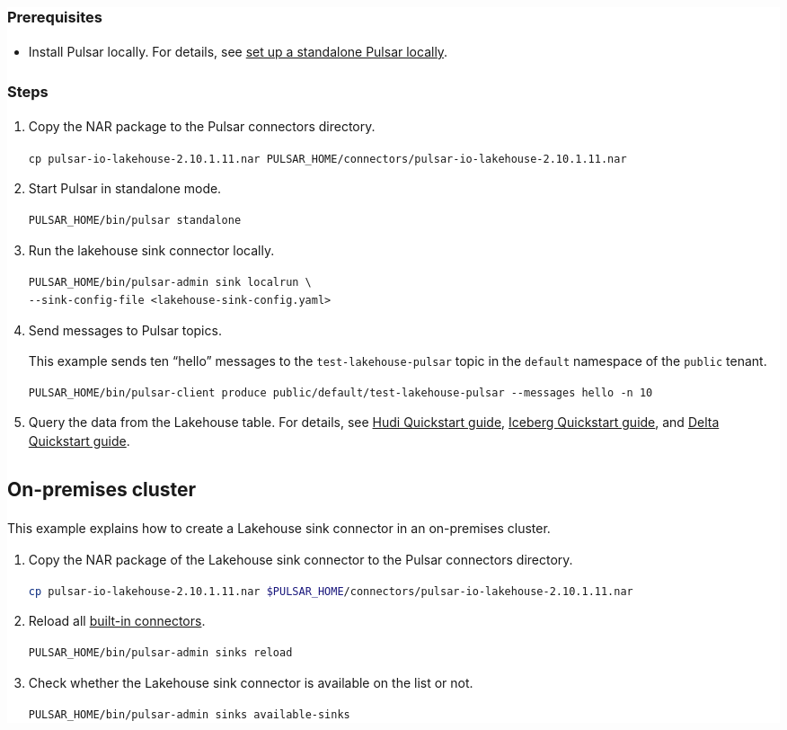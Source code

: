 ### Prerequisites

- Install Pulsar locally. For details, see [set up a standalone Pulsar locally](https://pulsar.apache.org/docs/en/standalone/#install-pulsar-using-binary-release).

### Steps

1. Copy the NAR package to the Pulsar connectors directory.

    ```
    cp pulsar-io-lakehouse-2.10.1.11.nar PULSAR_HOME/connectors/pulsar-io-lakehouse-2.10.1.11.nar
    ```

2. Start Pulsar in standalone mode.

    ```
    PULSAR_HOME/bin/pulsar standalone
    ```

3. Run the lakehouse sink connector locally.

    ```
    PULSAR_HOME/bin/pulsar-admin sink localrun \
    --sink-config-file <lakehouse-sink-config.yaml>
    ```

4. Send messages to Pulsar topics.

   This example sends ten “hello” messages to the `test-lakehouse-pulsar` topic in the `default` namespace of the `public` tenant.

    ```
    PULSAR_HOME/bin/pulsar-client produce public/default/test-lakehouse-pulsar --messages hello -n 10
    ```

5. Query the data from the Lakehouse table. For details, see  [Hudi Quickstart guide](https://hudi.apache.org/docs/quick-start-guide), [Iceberg Quickstart guide](https://iceberg.apache.org/docs/latest/getting-started/), and [Delta Quickstart guide](https://delta.io/learn/getting-started).

## On-premises cluster

This example explains how to create a Lakehouse sink connector in an on-premises cluster.

1. Copy the NAR package of the Lakehouse sink connector to the Pulsar connectors directory.

    ```bash
    cp pulsar-io-lakehouse-2.10.1.11.nar $PULSAR_HOME/connectors/pulsar-io-lakehouse-2.10.1.11.nar
    ```

2. Reload all [built-in connectors](https://pulsar.apache.org/docs/en/next/io-connectors/).

    ```bash
    PULSAR_HOME/bin/pulsar-admin sinks reload
    ```

3. Check whether the Lakehouse sink connector is available on the list or not.

    ```bash
    PULSAR_HOME/bin/pulsar-admin sinks available-sinks
    ```
